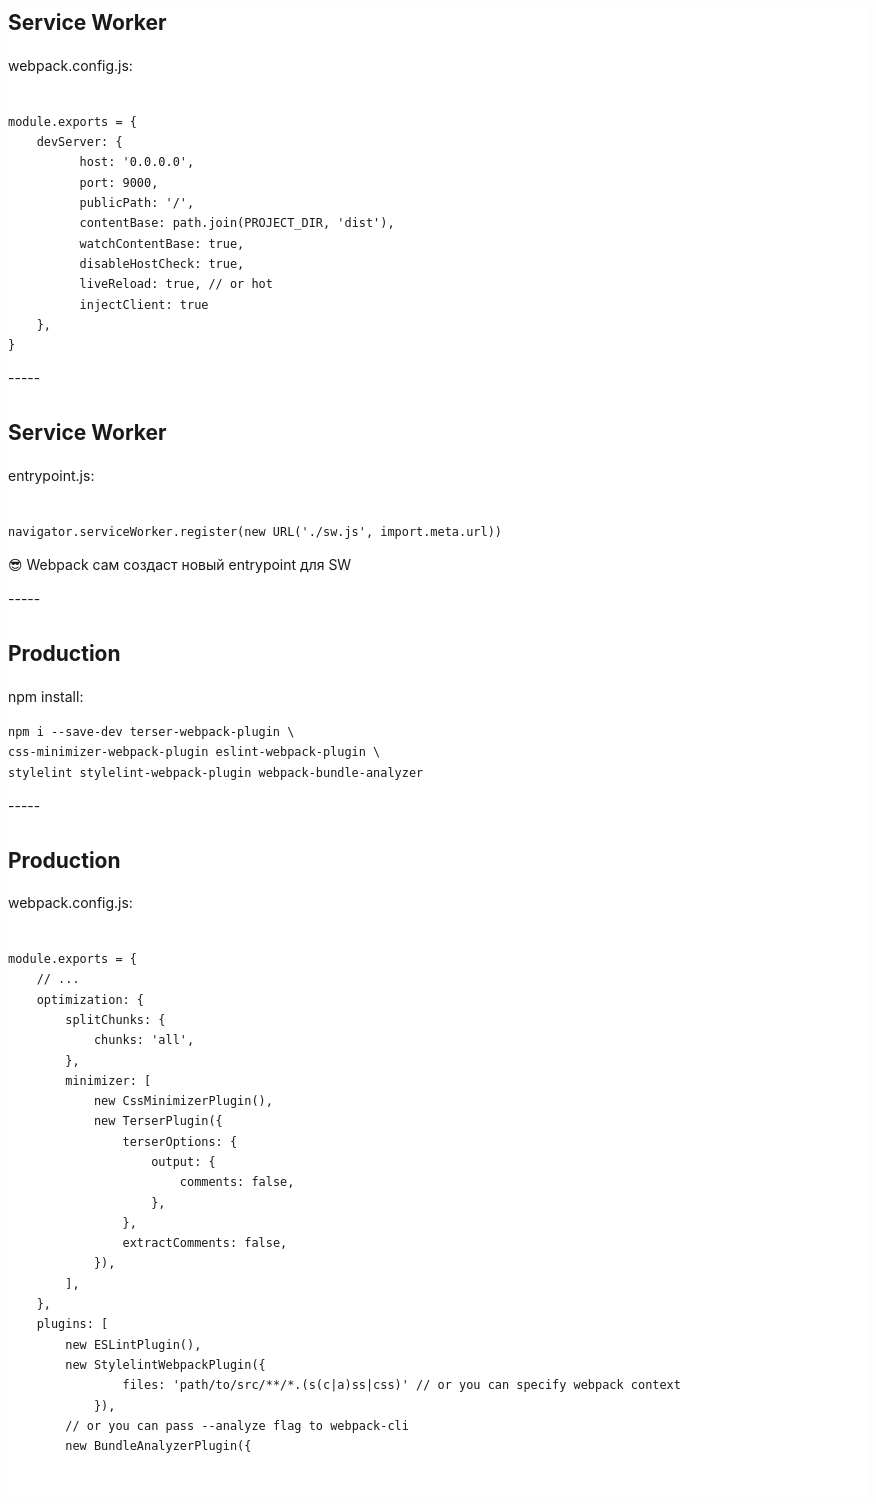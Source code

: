 <h2 data-id="code-title">Service Worker</h2>
<p data-id="code-filename" class="reveal r-hstack justify-start">webpack.config.js:</p>
<pre data-id="code-animation"><code class="javascript" data-trim data-trim data-line-numbers="10">
module.exports = {
    devServer: {
          host: '0.0.0.0',
          port: 9000,
          publicPath: '/',
          contentBase: path.join(PROJECT_DIR, 'dist'),
          watchContentBase: true,
          disableHostCheck: true,
          liveReload: true, // or hot
          injectClient: true
    },
}
</code></pre>
-----

<h2 data-id="code-title">Service Worker</h2>
<p data-id="code-filename" class="reveal r-hstack justify-start">entrypoint.js:</p>
<pre data-id="code-animation"><code class="javascript" data-trim data-trim>
navigator.serviceWorker.register(new URL('./sw.js', import.meta.url))
</code></pre>
<p class="reveal fragment r-hstack justify-start">😎&nbsp;Webpack сам создаст новый entrypoint для SW</p>
-----

<h2 data-id="code-title">Production</h2>
<p data-id="code-filename" class="reveal r-hstack justify-start">npm install:</p>
<pre data-id="code-animation"><code class="bash" data-trim>npm i --save-dev terser-webpack-plugin \
css-minimizer-webpack-plugin eslint-webpack-plugin \
stylelint stylelint-webpack-plugin webpack-bundle-analyzer
</code></pre>
-----

<h2 data-id="code-title">Production</h2>
<p data-id="code-filename" class="reveal r-hstack justify-start">webpack.config.js:</p>
<pre data-id="code-animation"><code class="javascript" data-trim data-trim data-line-numbers="|4-6|8|9-16|20-28">
module.exports = {
    // ...
    optimization: {
        splitChunks: {
            chunks: 'all',
        },
        minimizer: [
            new CssMinimizerPlugin(),
            new TerserPlugin({
                terserOptions: {
                    output: {
                        comments: false,
                    },
                },
                extractComments: false,
            }),
        ],
    },
    plugins: [
        new ESLintPlugin(),
        new StylelintWebpackPlugin({
                files: 'path/to/src/**/*.(s(c|a)ss|css)' // or you can specify webpack context
            }),
        // or you can pass --analyze flag to webpack-cli
        new BundleAnalyzerPlugin({